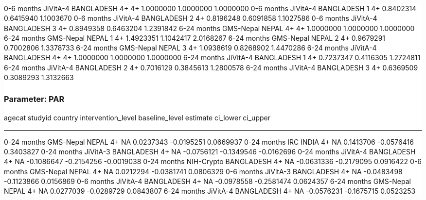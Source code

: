 0-6 months    JiVitA-4     BANGLADESH   4+                   4+                1.0000000   1.0000000   1.0000000
0-6 months    JiVitA-4     BANGLADESH   1                    4+                0.8402314   0.6415940   1.1003670
0-6 months    JiVitA-4     BANGLADESH   2                    4+                0.8196248   0.6091858   1.1027586
0-6 months    JiVitA-4     BANGLADESH   3                    4+                0.8949358   0.6463204   1.2391842
6-24 months   GMS-Nepal    NEPAL        4+                   4+                1.0000000   1.0000000   1.0000000
6-24 months   GMS-Nepal    NEPAL        1                    4+                1.4923351   1.1042417   2.0168267
6-24 months   GMS-Nepal    NEPAL        2                    4+                0.9679291   0.7002806   1.3378733
6-24 months   GMS-Nepal    NEPAL        3                    4+                1.0938619   0.8268902   1.4470286
6-24 months   JiVitA-4     BANGLADESH   4+                   4+                1.0000000   1.0000000   1.0000000
6-24 months   JiVitA-4     BANGLADESH   1                    4+                0.7237347   0.4116305   1.2724811
6-24 months   JiVitA-4     BANGLADESH   2                    4+                0.7016129   0.3845613   1.2800578
6-24 months   JiVitA-4     BANGLADESH   3                    4+                0.6369509   0.3089293   1.3132663


### Parameter: PAR


agecat        studyid      country      intervention_level   baseline_level      estimate     ci_lower     ci_upper
------------  -----------  -----------  -------------------  ---------------  -----------  -----------  -----------
0-24 months   GMS-Nepal    NEPAL        4+                   NA                 0.0237343   -0.0195251    0.0669937
0-24 months   IRC          INDIA        4+                   NA                 0.1413706   -0.0576416    0.3403827
0-24 months   JiVitA-3     BANGLADESH   4+                   NA                -0.0756121   -0.1349546   -0.0162696
0-24 months   JiVitA-4     BANGLADESH   4+                   NA                -0.1086647   -0.2154256   -0.0019038
0-24 months   NIH-Crypto   BANGLADESH   4+                   NA                -0.0631336   -0.2179095    0.0916422
0-6 months    GMS-Nepal    NEPAL        4+                   NA                 0.0212294   -0.0381741    0.0806329
0-6 months    JiVitA-3     BANGLADESH   4+                   NA                -0.0483498   -0.1123866    0.0156869
0-6 months    JiVitA-4     BANGLADESH   4+                   NA                -0.0978558   -0.2581474    0.0624357
6-24 months   GMS-Nepal    NEPAL        4+                   NA                 0.0277039   -0.0289729    0.0843807
6-24 months   JiVitA-4     BANGLADESH   4+                   NA                -0.0576231   -0.1675715    0.0523253
